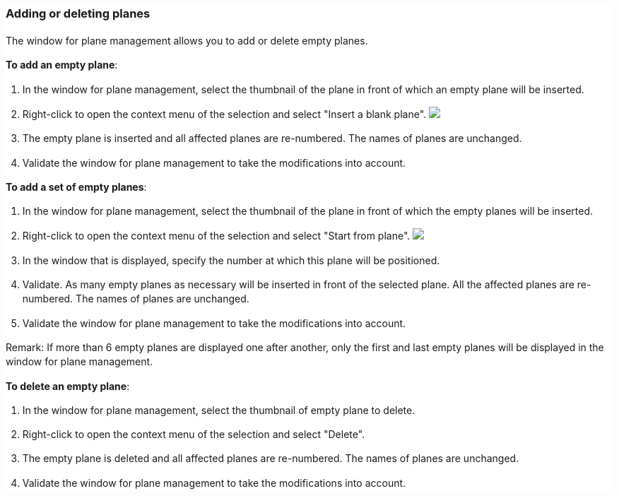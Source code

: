 

<a name="NOTE3_5_Naming"></a>


### Adding or deleting planes
<a name="adding_deleting_planes_ELTPARAGRAPHE000245"></a>

The window for plane management allows you to add or delete empty planes.  

**To add an empty plane**: 

1. In the window for plane management, select the thumbnail of the plane in front of which an empty plane will be inserted. 

2. Right-click to open the context menu of the selection and select "Insert a blank plane". ![](https://doc.pcsoft.fr/en-US/images/image.awp?langid=3&name=Les_plans-nommage%20-%20HC%20N%B0005.gif)


3. The empty plane is inserted and all affected planes are re-numbered. The names of planes are unchanged. 

4. Validate the window for plane management to take the modifications into account. 




**To add a set of empty planes**: 

1. In the window for plane management, select the thumbnail of the plane in front of which the empty planes will be inserted. 

2. Right-click to open the context menu of the selection and select "Start from plane". ![](https://doc.pcsoft.fr/en-US/images/image.awp?langid=3&name=Les_plans-nommage%20-%20HC%20N%B0005%201.gif)


3. In the window that is displayed, specify the number at which this plane will be positioned.

4. Validate. As many empty planes as necessary will be inserted in front of the selected plane. All the affected planes are re-numbered. The names of planes are unchanged. 

5. Validate the window for plane management to take the modifications into account.  




Remark: If more than 6 empty planes are displayed one after another, only the first and last empty planes will be displayed in the window for plane management. 

**To delete an empty plane**: 

1. In the window for plane management, select the thumbnail of empty plane to delete. 

2. Right-click to open the context menu of the selection and select "Delete". 

3. The empty plane is deleted and all affected planes are re-numbered. The names of planes are unchanged. 

4. Validate the window for plane management to take the modifications into account. 




<a name="NOTE4"></a>
<a name="NOTE4_1"></a>
